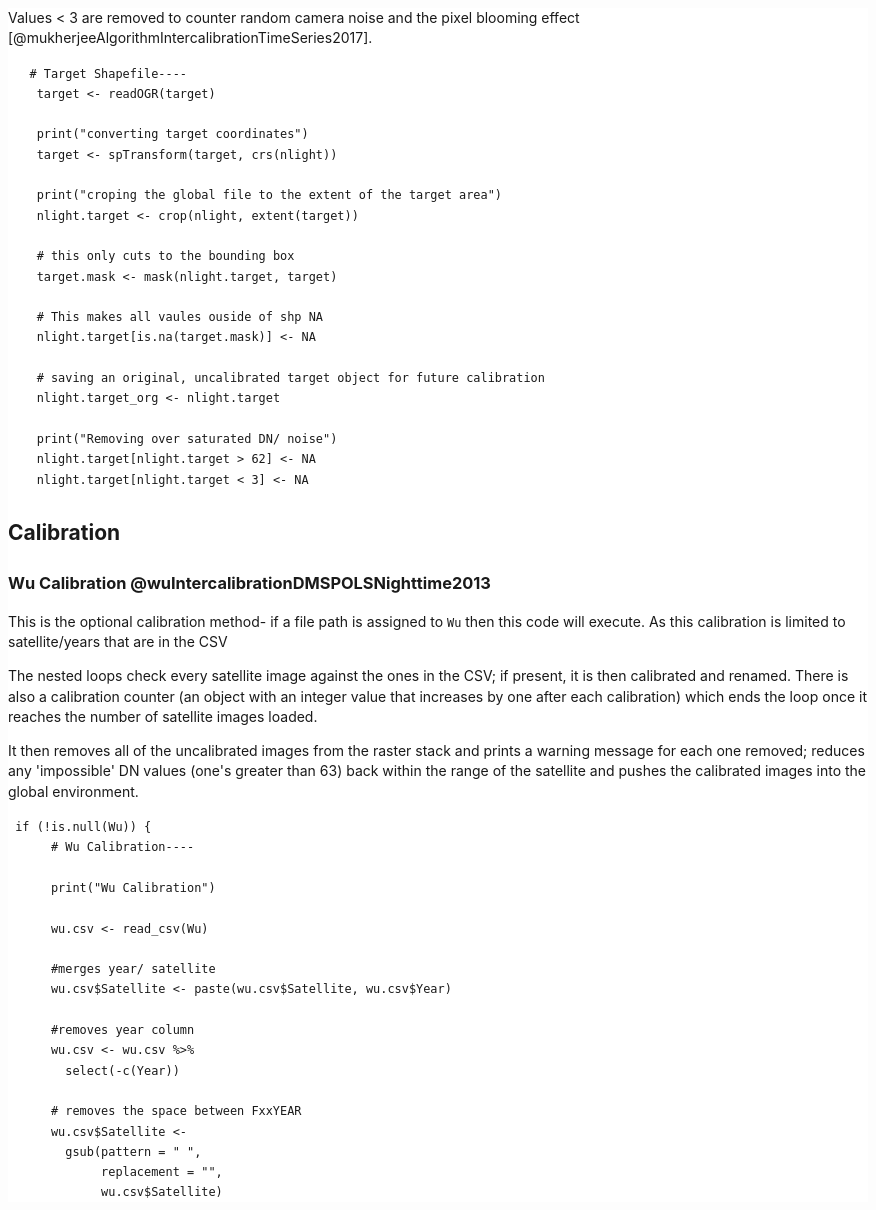 Values < 3 are removed to counter random camera noise and the pixel blooming effect [@mukherjeeAlgorithmIntercalibrationTimeSeries2017].


```{r eval=FALSE}
   # Target Shapefile----
    target <- readOGR(target)

    print("converting target coordinates")
    target <- spTransform(target, crs(nlight))

    print("croping the global file to the extent of the target area")
    nlight.target <- crop(nlight, extent(target))

    # this only cuts to the bounding box
    target.mask <- mask(nlight.target, target)

    # This makes all vaules ouside of shp NA
    nlight.target[is.na(target.mask)] <- NA

    # saving an original, uncalibrated target object for future calibration
    nlight.target_org <- nlight.target

    print("Removing over saturated DN/ noise")
    nlight.target[nlight.target > 62] <- NA
    nlight.target[nlight.target < 3] <- NA

```

## Calibration


### Wu Calibration @wuIntercalibrationDMSPOLSNighttime2013
This is the optional calibration method- if a file path is assigned to `Wu` then this code will execute. As this calibration is limited to satellite/years that are in the CSV

The nested loops check every satellite image against the ones in the CSV; if present, it is then calibrated and renamed. There is also a calibration counter (an object with an integer value that increases by one after each calibration) which ends the loop once it reaches the number of satellite images loaded.

It then removes all of the uncalibrated images from the raster stack and prints a warning message for each one removed; reduces any 'impossible' DN values (one's greater than 63) back within the range of the satellite and pushes the calibrated images into the global environment.


```{r eval=FALSE}
 if (!is.null(Wu)) {
      # Wu Calibration----

      print("Wu Calibration")

      wu.csv <- read_csv(Wu)

      #merges year/ satellite
      wu.csv$Satellite <- paste(wu.csv$Satellite, wu.csv$Year)

      #removes year column
      wu.csv <- wu.csv %>%
        select(-c(Year))

      # removes the space between FxxYEAR
      wu.csv$Satellite <-
        gsub(pattern = " ",
             replacement = "",
             wu.csv$Satellite)
```